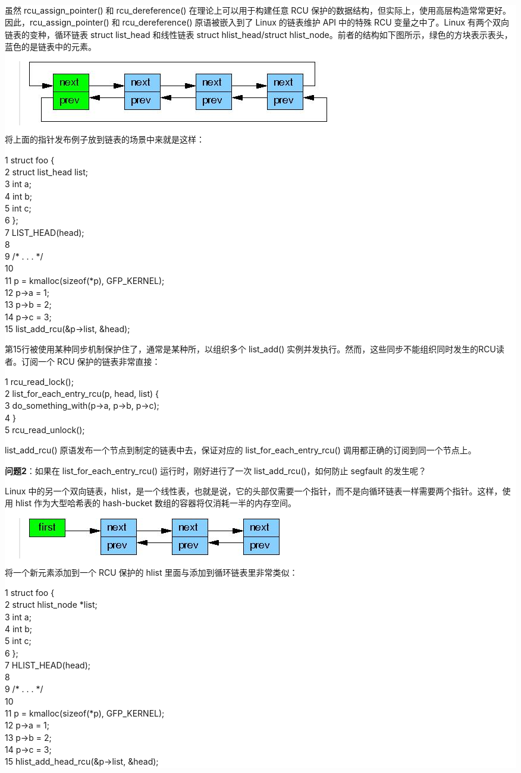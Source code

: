 <p>虽然 rcu_assign_pointer() 和 rcu_dereference() 在理论上可以用于构建任意 RCU 保护的数据结构，但实际上，使用高层构造常常更好。因此，rcu_assign_pointer() 和 rcu_dereference() 原语被嵌入到了 Linux 的链表维护 API 中的特殊 RCU 变量之中了。Linux 有两个双向链表的变种，循环链表 struct list_head 和线性链表 struct hlist_head/struct hlist_node。前者的结构如下图所示，绿色的方块表示表头，蓝色的是链表中的元素。</p>

<blockquote><p><img src="/assets/Linux_list.jpg" alt="Linux list" width="503" height="103" /></p></blockquote>

<p>将上面的指针发布例子放到链表的场景中来就是这样：</p>

<p>1 struct foo {<br />
2 struct list_head list;<br />
3 int a;<br />
4 int b;<br />
5 int c;<br />
6 };<br />
7 LIST_HEAD(head);<br />
8<br />
9 /* . . . */<br />
10<br />
11 p = kmalloc(sizeof(*p), GFP_KERNEL);<br />
12 p-&gt;a = 1;<br />
13 p-&gt;b = 2;<br />
14 p-&gt;c = 3;<br />
15 list_add_rcu(&amp;p-&gt;list, &amp;head);</p>

<p>第15行被使用某种同步机制保护住了，通常是某种所，以组织多个 list_add() 实例并发执行。然而，这些同步不能组织同时发生的RCU读者。订阅一个 RCU 保护的链表非常直接：</p>

<p>1 rcu_read_lock();<br />
2 list_for_each_entry_rcu(p, head, list) {<br />
3 do_something_with(p-&gt;a, p-&gt;b, p-&gt;c);<br />
4 }<br />
5 rcu_read_unlock();</p>

<p>list_add_rcu() 原语发布一个节点到制定的链表中去，保证对应的 list_for_each_entry_rcu() 调用都正确的订阅到同一个节点上。</p>

<p><strong>问题2</strong>：如果在 list_for_each_entry_rcu() 运行时，刚好进行了一次 list_add_rcu()，如何防止 segfault 的发生呢？</p>

<p>Linux 中的另一个双向链表，hlist，是一个线性表，也就是说，它的头部仅需要一个指针，而不是向循环链表一样需要两个指针。这样，使用 hlist 作为大型哈希表的 hash-bucket 数组的容器将仅消耗一半的内存空间。</p>

<blockquote><p><img src="/assets/Linux_hlist.jpg" alt="Linux hlist" width="423" height="63" /></p></blockquote>

<p>将一个新元素添加到一个 RCU 保护的 hlist 里面与添加到循环链表里非常类似：</p>

<p>1 struct foo {<br />
2 struct hlist_node *list;<br />
3 int a;<br />
4 int b;<br />
5 int c;<br />
6 };<br />
7 HLIST_HEAD(head);<br />
8<br />
9 /* . . . */<br />
10<br />
11 p = kmalloc(sizeof(*p), GFP_KERNEL);<br />
12 p-&gt;a = 1;<br />
13 p-&gt;b = 2;<br />
14 p-&gt;c = 3;<br />
15 hlist_add_head_rcu(&amp;p-&gt;list, &amp;head);</p>